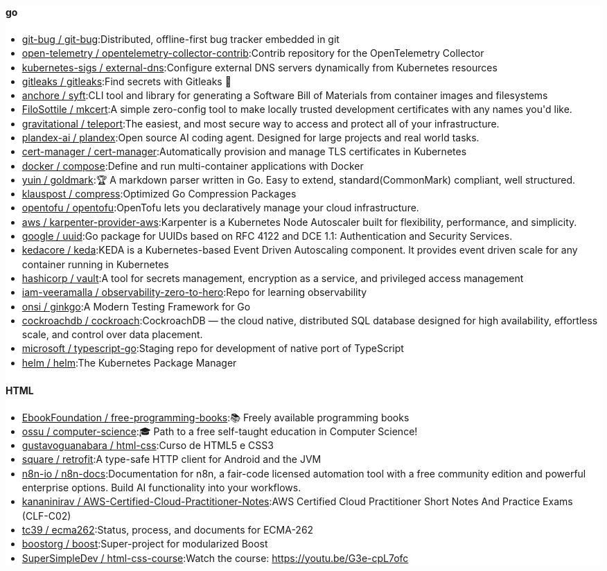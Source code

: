 #### go
* [git-bug / git-bug](https://github.com/git-bug/git-bug):Distributed, offline-first bug tracker embedded in git
* [open-telemetry / opentelemetry-collector-contrib](https://github.com/open-telemetry/opentelemetry-collector-contrib):Contrib repository for the OpenTelemetry Collector
* [kubernetes-sigs / external-dns](https://github.com/kubernetes-sigs/external-dns):Configure external DNS servers dynamically from Kubernetes resources
* [gitleaks / gitleaks](https://github.com/gitleaks/gitleaks):Find secrets with Gitleaks 🔑
* [anchore / syft](https://github.com/anchore/syft):CLI tool and library for generating a Software Bill of Materials from container images and filesystems
* [FiloSottile / mkcert](https://github.com/FiloSottile/mkcert):A simple zero-config tool to make locally trusted development certificates with any names you'd like.
* [gravitational / teleport](https://github.com/gravitational/teleport):The easiest, and most secure way to access and protect all of your infrastructure.
* [plandex-ai / plandex](https://github.com/plandex-ai/plandex):Open source AI coding agent. Designed for large projects and real world tasks.
* [cert-manager / cert-manager](https://github.com/cert-manager/cert-manager):Automatically provision and manage TLS certificates in Kubernetes
* [docker / compose](https://github.com/docker/compose):Define and run multi-container applications with Docker
* [yuin / goldmark](https://github.com/yuin/goldmark):🏆 A markdown parser written in Go. Easy to extend, standard(CommonMark) compliant, well structured.
* [klauspost / compress](https://github.com/klauspost/compress):Optimized Go Compression Packages
* [opentofu / opentofu](https://github.com/opentofu/opentofu):OpenTofu lets you declaratively manage your cloud infrastructure.
* [aws / karpenter-provider-aws](https://github.com/aws/karpenter-provider-aws):Karpenter is a Kubernetes Node Autoscaler built for flexibility, performance, and simplicity.
* [google / uuid](https://github.com/google/uuid):Go package for UUIDs based on RFC 4122 and DCE 1.1: Authentication and Security Services.
* [kedacore / keda](https://github.com/kedacore/keda):KEDA is a Kubernetes-based Event Driven Autoscaling component. It provides event driven scale for any container running in Kubernetes
* [hashicorp / vault](https://github.com/hashicorp/vault):A tool for secrets management, encryption as a service, and privileged access management
* [iam-veeramalla / observability-zero-to-hero](https://github.com/iam-veeramalla/observability-zero-to-hero):Repo for learning observability
* [onsi / ginkgo](https://github.com/onsi/ginkgo):A Modern Testing Framework for Go
* [cockroachdb / cockroach](https://github.com/cockroachdb/cockroach):CockroachDB — the cloud native, distributed SQL database designed for high availability, effortless scale, and control over data placement.
* [microsoft / typescript-go](https://github.com/microsoft/typescript-go):Staging repo for development of native port of TypeScript
* [helm / helm](https://github.com/helm/helm):The Kubernetes Package Manager

#### HTML
* [EbookFoundation / free-programming-books](https://github.com/EbookFoundation/free-programming-books):📚 Freely available programming books
* [ossu / computer-science](https://github.com/ossu/computer-science):🎓 Path to a free self-taught education in Computer Science!
* [gustavoguanabara / html-css](https://github.com/gustavoguanabara/html-css):Curso de HTML5 e CSS3
* [square / retrofit](https://github.com/square/retrofit):A type-safe HTTP client for Android and the JVM
* [n8n-io / n8n-docs](https://github.com/n8n-io/n8n-docs):Documentation for n8n, a fair-code licensed automation tool with a free community edition and powerful enterprise options. Build AI functionality into your workflows.
* [kananinirav / AWS-Certified-Cloud-Practitioner-Notes](https://github.com/kananinirav/AWS-Certified-Cloud-Practitioner-Notes):AWS Certified Cloud Practitioner Short Notes And Practice Exams (CLF-C02)
* [tc39 / ecma262](https://github.com/tc39/ecma262):Status, process, and documents for ECMA-262
* [boostorg / boost](https://github.com/boostorg/boost):Super-project for modularized Boost
* [SuperSimpleDev / html-css-course](https://github.com/SuperSimpleDev/html-css-course):Watch the course: https://youtu.be/G3e-cpL7ofc
